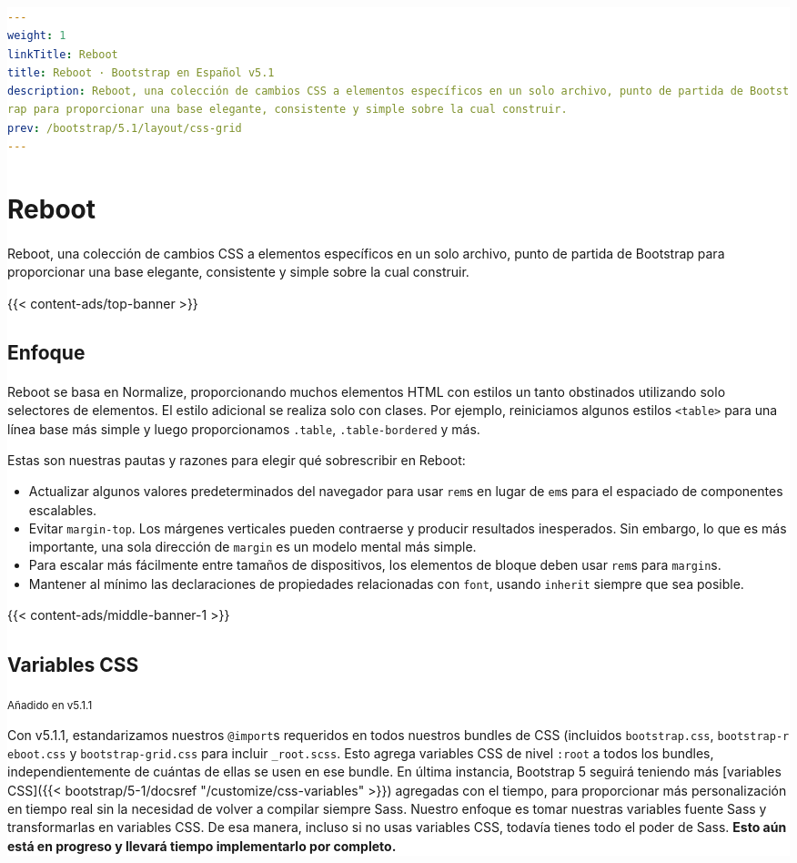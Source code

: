 ```yaml
---
weight: 1
linkTitle: Reboot
title: Reboot · Bootstrap en Español v5.1
description: Reboot, una colección de cambios CSS a elementos específicos en un solo archivo, punto de partida de Bootstrap para proporcionar una base elegante, consistente y simple sobre la cual construir.
prev: /bootstrap/5.1/layout/css-grid
---
```


# Reboot

Reboot, una colección de cambios CSS a elementos específicos en un solo archivo, punto de partida de Bootstrap para proporcionar una base elegante, consistente y simple sobre la cual construir.

{{< content-ads/top-banner >}}

## Enfoque

Reboot se basa en Normalize, proporcionando muchos elementos HTML con estilos un tanto obstinados utilizando solo selectores de elementos. El estilo adicional se realiza solo con clases. Por ejemplo, reiniciamos algunos estilos `<table>` para una línea base más simple y luego proporcionamos `.table`, `.table-bordered` y más.

Estas son nuestras pautas y razones para elegir qué sobrescribir en Reboot:

- Actualizar algunos valores predeterminados del navegador para usar `rem`s en lugar de `em`s para el espaciado de componentes escalables.
- Evitar `margin-top`. Los márgenes verticales pueden contraerse y producir resultados inesperados. Sin embargo, lo que es más importante, una sola dirección de `margin` es un modelo mental más simple.
- Para escalar más fácilmente entre tamaños de dispositivos, los elementos de bloque deben usar `rem`s para `margin`s.
- Mantener al mínimo las declaraciones de propiedades relacionadas con `font`, usando `inherit` siempre que sea posible.

{{< content-ads/middle-banner-1 >}}

## Variables CSS

<small class="d-inline-flex px-2 py-1 font-monospace text-muted border rounded-3">Añadido en v5.1.1</small>

Con v5.1.1, estandarizamos nuestros `@import`s requeridos en todos nuestros bundles de CSS (incluidos `bootstrap.css`, `bootstrap-reboot.css` y `bootstrap-grid.css` para incluir `_root.scss`. Esto agrega variables CSS de nivel `:root` a todos los bundles, independientemente de cuántas de ellas se usen en ese bundle. En última instancia, Bootstrap 5 seguirá teniendo más [variables CSS]({{< bootstrap/5-1/docsref "/customize/css-variables" >}}) agregadas con el tiempo, para proporcionar más personalización en tiempo real sin la necesidad de volver a compilar siempre Sass. Nuestro enfoque es tomar nuestras variables fuente Sass y transformarlas en variables CSS. De esa manera, incluso si no usas variables CSS, todavía tienes todo el poder de Sass. **Esto aún está en progreso y llevará tiempo implementarlo por completo.**
